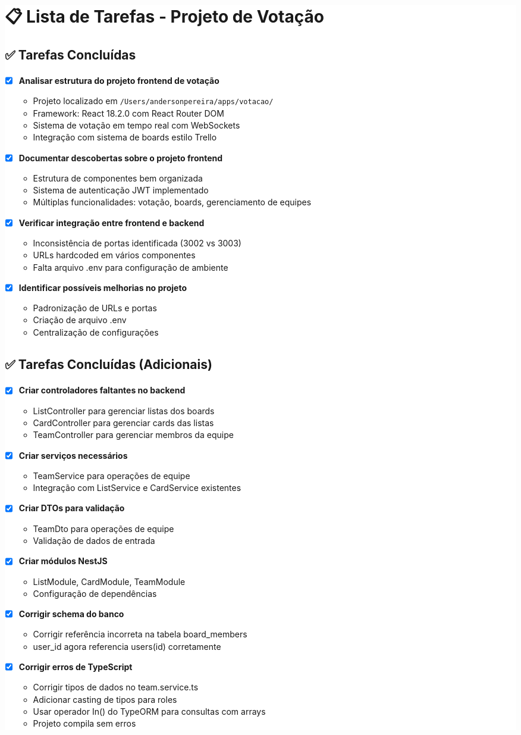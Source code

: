 # 📋 Lista de Tarefas - Projeto de Votação

## ✅ Tarefas Concluídas

- [x] **Analisar estrutura do projeto frontend de votação**
  - Projeto localizado em `/Users/andersonpereira/apps/votacao/`
  - Framework: React 18.2.0 com React Router DOM
  - Sistema de votação em tempo real com WebSockets
  - Integração com sistema de boards estilo Trello

- [x] **Documentar descobertas sobre o projeto frontend**
  - Estrutura de componentes bem organizada
  - Sistema de autenticação JWT implementado
  - Múltiplas funcionalidades: votação, boards, gerenciamento de equipes

- [x] **Verificar integração entre frontend e backend**
  - Inconsistência de portas identificada (3002 vs 3003)
  - URLs hardcoded em vários componentes
  - Falta arquivo .env para configuração de ambiente

- [x] **Identificar possíveis melhorias no projeto**
  - Padronização de URLs e portas
  - Criação de arquivo .env
  - Centralização de configurações

## ✅ Tarefas Concluídas (Adicionais)

- [x] **Criar controladores faltantes no backend**
  - ListController para gerenciar listas dos boards
  - CardController para gerenciar cards das listas
  - TeamController para gerenciar membros da equipe

- [x] **Criar serviços necessários**
  - TeamService para operações de equipe
  - Integração com ListService e CardService existentes

- [x] **Criar DTOs para validação**
  - TeamDto para operações de equipe
  - Validação de dados de entrada

- [x] **Criar módulos NestJS**
  - ListModule, CardModule, TeamModule
  - Configuração de dependências

- [x] **Corrigir schema do banco**
  - Corrigir referência incorreta na tabela board_members
  - user_id agora referencia users(id) corretamente

- [x] **Corrigir erros de TypeScript**
  - Corrigir tipos de dados no team.service.ts
  - Adicionar casting de tipos para roles
  - Usar operador In() do TypeORM para consultas com arrays
  - Projeto compila sem erros

